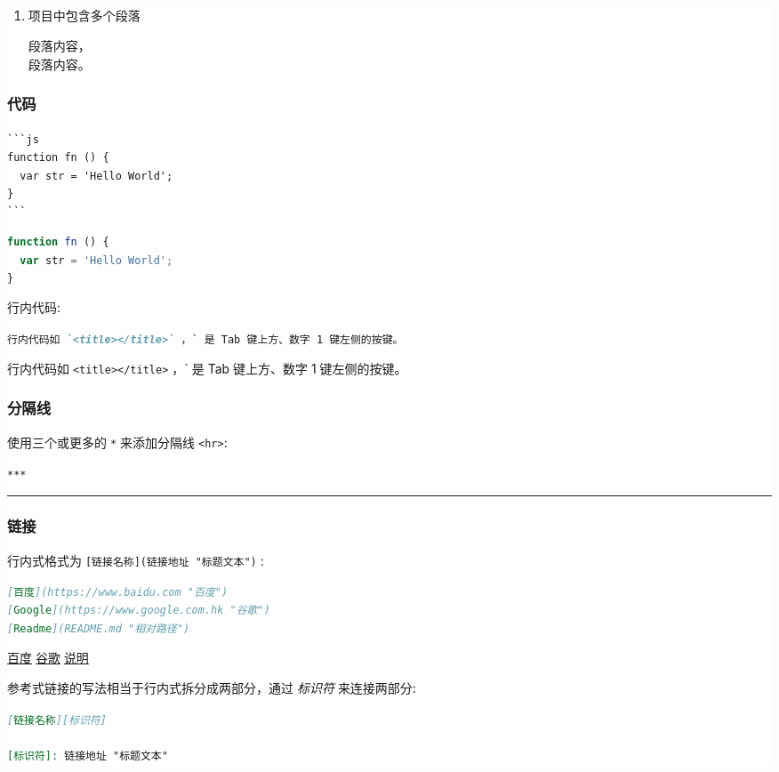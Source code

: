 1. 项目中包含多个段落

    段落内容，  
    段落内容。

### 代码

````markdwon
```js
function fn () {
  var str = 'Hello World';
}
```
````

```js
function fn () {
  var str = 'Hello World';
}
```

行内代码:

```markdown
行内代码如 `<title></title>` ，` 是 Tab 键上方、数字 1 键左侧的按键。
```

行内代码如 `<title></title>` ，` 是 Tab 键上方、数字 1 键左侧的按键。

### 分隔线

使用三个或更多的 `*` 来添加分隔线 `<hr>`:

```markdown
***
```

***

### 链接

行内式格式为 `[链接名称](链接地址 "标题文本")` :

```markdown
[百度](https://www.baidu.com "百度")  
[Google](https://www.google.com.hk "谷歌")  
[Readme](README.md "相对路径")
```

[百度](https://www.baidu.com "百度")
[谷歌](https://www.google.com.hk "谷歌")
[说明](README.md "相对路径")

参考式链接的写法相当于行内式拆分成两部分，通过 *标识符* 来连接两部分:

```markdown
[链接名称][标识符]

[标识符]: 链接地址 "标题文本"
```


[baidu]: https://www.baidu.com "百度"
[google]: https://www.google.com.hk "谷歌"
[1]: https://www.baidu.com "百度"  
[2]: https://www.google.com.hk "谷歌"
[baidu]: https://www.baidu.com "百度"
[google]: https://www.google.com.hk "谷歌"
[1]: https://www.baidu.com "百度"
[2]: https://www.google.com.hk "谷歌"
[标识符]: 图片地址  "标题文本"
[Markdown]: http://7xlhbk.com1.z0.glb.clouddn.com/markdown.jpg  "It's Markdown!"
